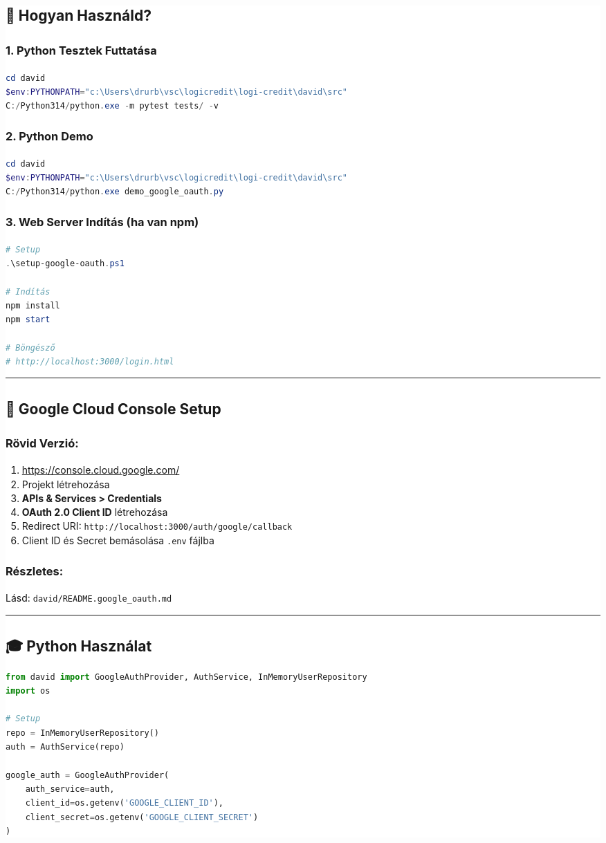 
## 🚀 Hogyan Használd?

### 1. Python Tesztek Futtatása
```powershell
cd david
$env:PYTHONPATH="c:\Users\drurb\vsc\logicredit\logi-credit\david\src"
C:/Python314/python.exe -m pytest tests/ -v
```

### 2. Python Demo
```powershell
cd david
$env:PYTHONPATH="c:\Users\drurb\vsc\logicredit\logi-credit\david\src"
C:/Python314/python.exe demo_google_oauth.py
```

### 3. Web Server Indítás (ha van npm)
```powershell
# Setup
.\setup-google-oauth.ps1

# Indítás
npm install
npm start

# Böngésző
# http://localhost:3000/login.html
```

---

## 🔐 Google Cloud Console Setup

### Rövid Verzió:
1. https://console.cloud.google.com/
2. Projekt létrehozása
3. **APIs & Services > Credentials**
4. **OAuth 2.0 Client ID** létrehozása
5. Redirect URI: `http://localhost:3000/auth/google/callback`
6. Client ID és Secret bemásolása `.env` fájlba

### Részletes:
Lásd: `david/README.google_oauth.md`

---

## 🎓 Python Használat

```python
from david import GoogleAuthProvider, AuthService, InMemoryUserRepository
import os

# Setup
repo = InMemoryUserRepository()
auth = AuthService(repo)

google_auth = GoogleAuthProvider(
    auth_service=auth,
    client_id=os.getenv('GOOGLE_CLIENT_ID'),
    client_secret=os.getenv('GOOGLE_CLIENT_SECRET')
)

```